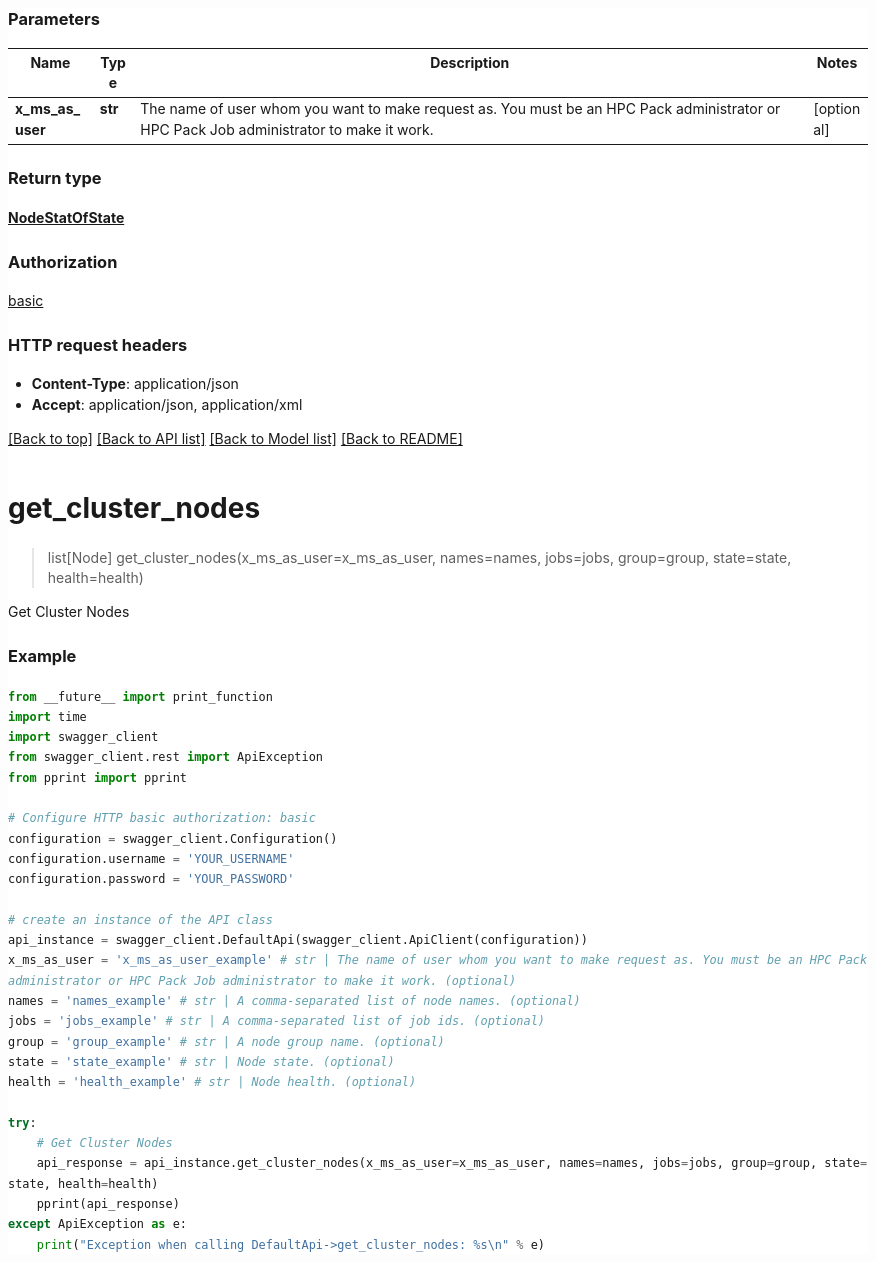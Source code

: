 ### Parameters

Name | Type | Description  | Notes
------------- | ------------- | ------------- | -------------
 **x_ms_as_user** | **str**| The name of user whom you want to make request as. You must be an HPC Pack administrator or HPC Pack Job administrator to make it work. | [optional] 

### Return type

[**NodeStatOfState**](NodeStatOfState.md)

### Authorization

[basic](../README.md#basic)

### HTTP request headers

 - **Content-Type**: application/json
 - **Accept**: application/json, application/xml

[[Back to top]](#) [[Back to API list]](../README.md#documentation-for-api-endpoints) [[Back to Model list]](../README.md#documentation-for-models) [[Back to README]](../README.md)

# **get_cluster_nodes**
> list[Node] get_cluster_nodes(x_ms_as_user=x_ms_as_user, names=names, jobs=jobs, group=group, state=state, health=health)

Get Cluster Nodes

### Example
```python
from __future__ import print_function
import time
import swagger_client
from swagger_client.rest import ApiException
from pprint import pprint

# Configure HTTP basic authorization: basic
configuration = swagger_client.Configuration()
configuration.username = 'YOUR_USERNAME'
configuration.password = 'YOUR_PASSWORD'

# create an instance of the API class
api_instance = swagger_client.DefaultApi(swagger_client.ApiClient(configuration))
x_ms_as_user = 'x_ms_as_user_example' # str | The name of user whom you want to make request as. You must be an HPC Pack administrator or HPC Pack Job administrator to make it work. (optional)
names = 'names_example' # str | A comma-separated list of node names. (optional)
jobs = 'jobs_example' # str | A comma-separated list of job ids. (optional)
group = 'group_example' # str | A node group name. (optional)
state = 'state_example' # str | Node state. (optional)
health = 'health_example' # str | Node health. (optional)

try:
    # Get Cluster Nodes
    api_response = api_instance.get_cluster_nodes(x_ms_as_user=x_ms_as_user, names=names, jobs=jobs, group=group, state=state, health=health)
    pprint(api_response)
except ApiException as e:
    print("Exception when calling DefaultApi->get_cluster_nodes: %s\n" % e)
```
